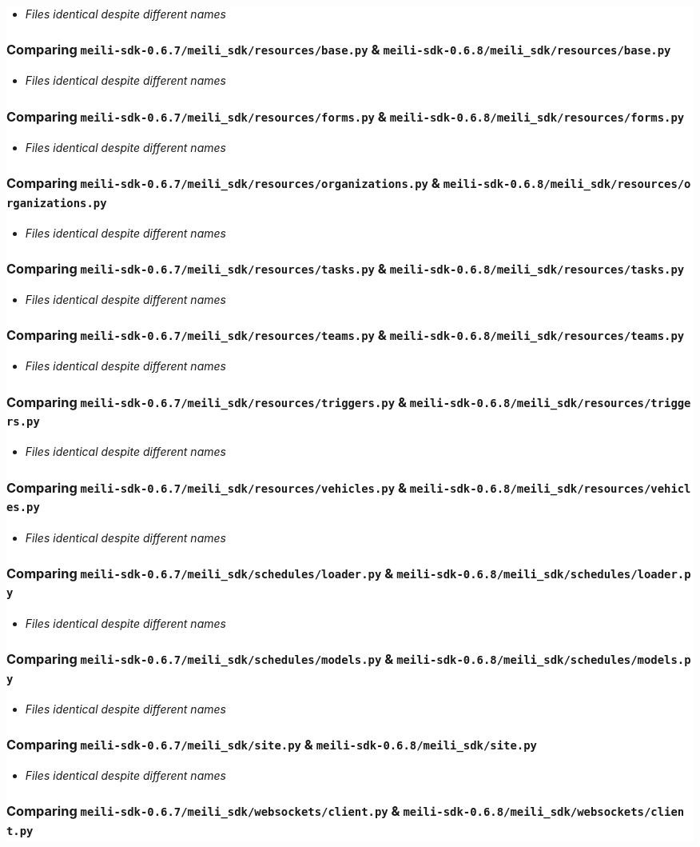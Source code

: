  * *Files identical despite different names*

### Comparing `meili-sdk-0.6.7/meili_sdk/resources/base.py` & `meili-sdk-0.6.8/meili_sdk/resources/base.py`

 * *Files identical despite different names*

### Comparing `meili-sdk-0.6.7/meili_sdk/resources/forms.py` & `meili-sdk-0.6.8/meili_sdk/resources/forms.py`

 * *Files identical despite different names*

### Comparing `meili-sdk-0.6.7/meili_sdk/resources/organizations.py` & `meili-sdk-0.6.8/meili_sdk/resources/organizations.py`

 * *Files identical despite different names*

### Comparing `meili-sdk-0.6.7/meili_sdk/resources/tasks.py` & `meili-sdk-0.6.8/meili_sdk/resources/tasks.py`

 * *Files identical despite different names*

### Comparing `meili-sdk-0.6.7/meili_sdk/resources/teams.py` & `meili-sdk-0.6.8/meili_sdk/resources/teams.py`

 * *Files identical despite different names*

### Comparing `meili-sdk-0.6.7/meili_sdk/resources/triggers.py` & `meili-sdk-0.6.8/meili_sdk/resources/triggers.py`

 * *Files identical despite different names*

### Comparing `meili-sdk-0.6.7/meili_sdk/resources/vehicles.py` & `meili-sdk-0.6.8/meili_sdk/resources/vehicles.py`

 * *Files identical despite different names*

### Comparing `meili-sdk-0.6.7/meili_sdk/schedules/loader.py` & `meili-sdk-0.6.8/meili_sdk/schedules/loader.py`

 * *Files identical despite different names*

### Comparing `meili-sdk-0.6.7/meili_sdk/schedules/models.py` & `meili-sdk-0.6.8/meili_sdk/schedules/models.py`

 * *Files identical despite different names*

### Comparing `meili-sdk-0.6.7/meili_sdk/site.py` & `meili-sdk-0.6.8/meili_sdk/site.py`

 * *Files identical despite different names*

### Comparing `meili-sdk-0.6.7/meili_sdk/websockets/client.py` & `meili-sdk-0.6.8/meili_sdk/websockets/client.py`

